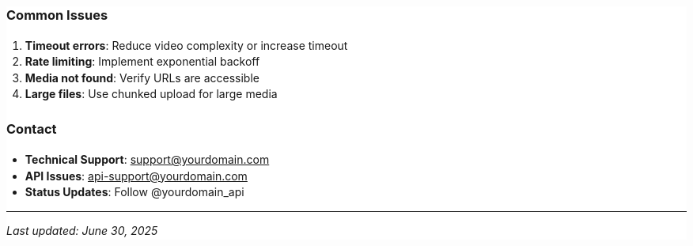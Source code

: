 ### Common Issues
1. **Timeout errors**: Reduce video complexity or increase timeout
2. **Rate limiting**: Implement exponential backoff
3. **Media not found**: Verify URLs are accessible
4. **Large files**: Use chunked upload for large media

### Contact
- **Technical Support**: support@yourdomain.com
- **API Issues**: api-support@yourdomain.com
- **Status Updates**: Follow @yourdomain_api

---

*Last updated: June 30, 2025*
